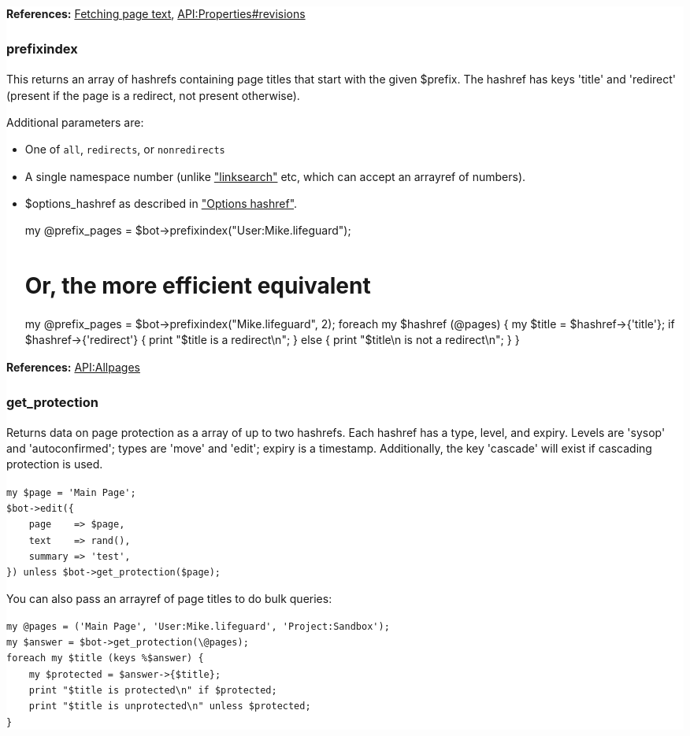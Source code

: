 **References:** [Fetching page text](https://github.com/MediaWiki-Bot/MediaWiki-Bot/wiki/Fetching-page-text),
[API:Properties#revisions](https://www.mediawiki.org/wiki/API:Properties#revisions_.2F_rv)

### prefixindex

This returns an array of hashrefs containing page titles that start with the
given $prefix. The hashref has keys 'title' and 'redirect' (present if the
page is a redirect, not present otherwise).

Additional parameters are:

- One of `all`, `redirects`, or `nonredirects`
- A single namespace number (unlike ["linksearch"](#linksearch) etc, which can accept an arrayref
of numbers).
- $options\_hashref as described in ["Options hashref"](#options-hashref).

    my @prefix_pages = $bot->prefixindex("User:Mike.lifeguard");
    # Or, the more efficient equivalent
    my @prefix_pages = $bot->prefixindex("Mike.lifeguard", 2);
    foreach my $hashref (@pages) {
        my $title = $hashref->{'title'};
        if $hashref->{'redirect'} {
            print "$title is a redirect\n";
        }
        else {
            print "$title\n is not a redirect\n";
        }
    }

**References:** [API:Allpages](https://www.mediawiki.org/wiki/API:Allpages)

### get\_protection

Returns data on page protection as a array of up to two hashrefs. Each hashref
has a type, level, and expiry. Levels are 'sysop' and 'autoconfirmed'; types are
'move' and 'edit'; expiry is a timestamp. Additionally, the key 'cascade' will
exist if cascading protection is used.

    my $page = 'Main Page';
    $bot->edit({
        page    => $page,
        text    => rand(),
        summary => 'test',
    }) unless $bot->get_protection($page);

You can also pass an arrayref of page titles to do bulk queries:

    my @pages = ('Main Page', 'User:Mike.lifeguard', 'Project:Sandbox');
    my $answer = $bot->get_protection(\@pages);
    foreach my $title (keys %$answer) {
        my $protected = $answer->{$title};
        print "$title is protected\n" if $protected;
        print "$title is unprotected\n" unless $protected;
    }
